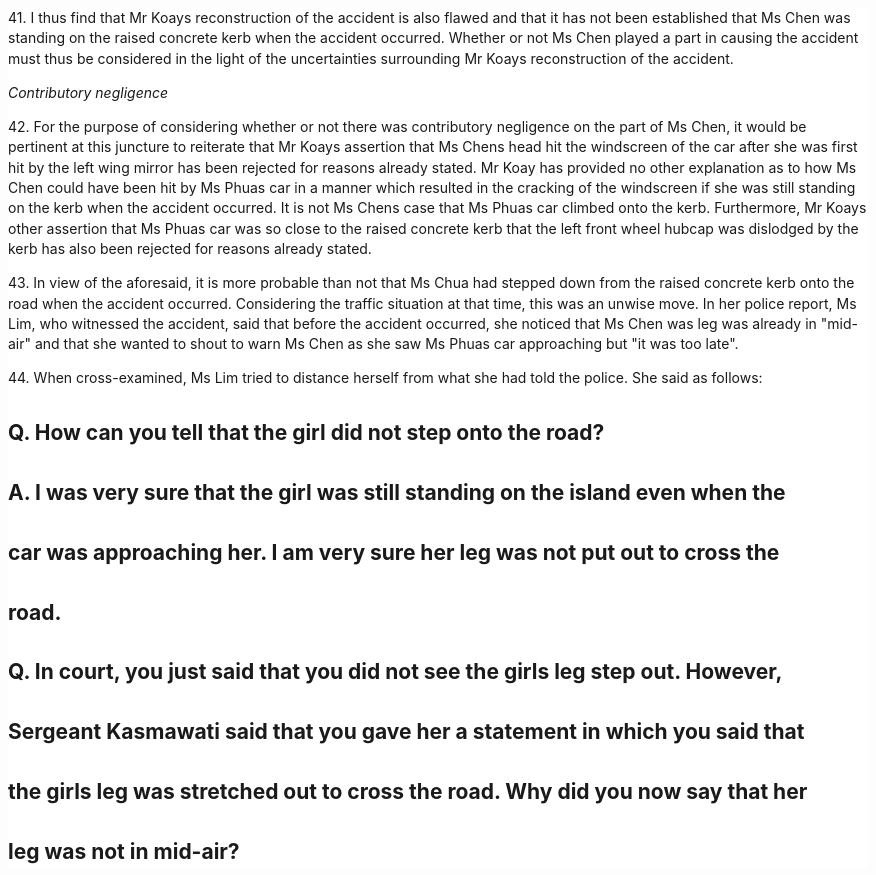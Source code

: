 41\. I thus find that Mr Koays reconstruction of the accident is also flawed and that it has not been established that Ms Chen was standing on the raised concrete kerb when the accident occurred. Whether or not Ms Chen played a part in causing the accident must thus be considered in the light of the uncertainties surrounding Mr Koays reconstruction of the accident. 

_Contributory negligence_ 

42\. For the purpose of considering whether or not there was contributory negligence on the part of Ms Chen, it would be pertinent at this juncture to reiterate that Mr Koays assertion that Ms Chens head hit the windscreen of the car after she was first hit by the left wing mirror has been rejected for reasons already stated. Mr Koay has provided no other explanation as to how Ms Chen could have been hit by Ms Phuas car in a manner which resulted in the cracking of the windscreen if she was still standing on the kerb when the accident occurred. It is not Ms Chens case that Ms Phuas car climbed onto the kerb. Furthermore, Mr Koays other assertion that Ms Phuas car was so close to the raised concrete kerb that the left front wheel hubcap was dislodged by the kerb has also been rejected for reasons already stated. 

43\. In view of the aforesaid, it is more probable than not that Ms Chua had stepped down from the raised concrete kerb onto the road when the accident occurred. Considering the traffic situation at that time, this was an unwise move. In her police report, Ms Lim, who witnessed the accident, said that before the accident occurred, she noticed that Ms Chen was leg was already in "mid-air" and that she wanted to shout to warn Ms Chen as she saw Ms Phuas car approaching but "it was too late". 

44\. When cross-examined, Ms Lim tried to distance herself from what she had told the police. She said as follows: 


## Q. How can you tell that the girl did not step onto the road? 

## A. I was very sure that the girl was still standing on the island even when the 

## car was approaching her. I am very sure her leg was not put out to cross the 

## road. 

## Q. In court, you just said that you did not see the girls leg step out. However, 

## Sergeant Kasmawati said that you gave her a statement in which you said that 

## the girls leg was stretched out to cross the road. Why did you now say that her 

## leg was not in mid-air? 

